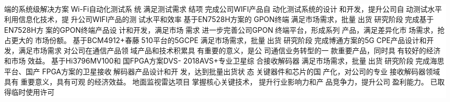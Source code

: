 端的系统级解决方案
Wi-Fi自动化测试系
统
满足测试需求
结项
完成公司WIFI产品自
动化测试系统的设计
和开发，提升公司自
动测试水平
利用信息化技术，提
升公司WIFI产品的测
试水平和效率
基于EN7528H方案的
GPON终端
满足市场需求，批量
出货
研究阶段
完成基于EN7528H方
案的GPON终端产品设
计和开发，满足市场
需求
进一步完善公司GPON
终端平台，形成系列
产品，满足差异化市
场需求，抢占更大的
市场份额。
基于BCM4912+春藤
510平台的5GCPE
满足市场需求，批量
出货
研究阶段
完成博通方案的5G
CPE产品设计和开
发，满足市场需求
对公司在通信产品领
域产品和技术积累具
有重要的意义，是公
司通信业务转型的一
款重要产品，同时具
有较好的经济和市场
效益。
基于Hi3796MV100和
国FPGA方案DVS-
2018AVS+专业卫星综
合接收解码器
满足市场需求，批量
出货
研究阶段
完成海思平台、国产
FPGA方案的卫星接收
解码器产品设计和开
发，达到批量出货状
态
关键器件和芯片的国
产化，对公司的专业
接收解码器领域具有
重要意义，具有可观
的经济效益。
地面监视雷达项目
掌握核心关键技术，
提升行业影响力和产
品竞争力，提升公司
盈利能力。
已取得临时使用许可